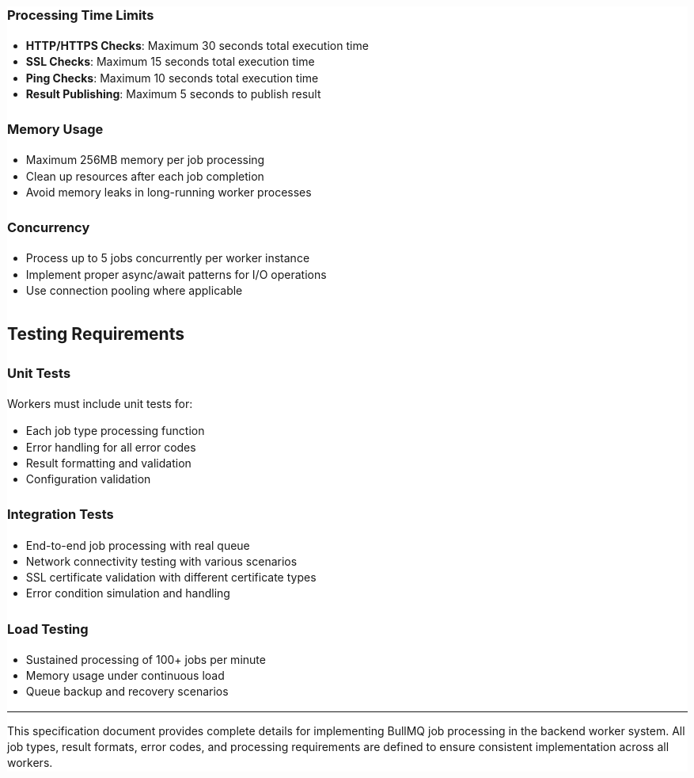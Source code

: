 ### Processing Time Limits

- **HTTP/HTTPS Checks**: Maximum 30 seconds total execution time
- **SSL Checks**: Maximum 15 seconds total execution time  
- **Ping Checks**: Maximum 10 seconds total execution time
- **Result Publishing**: Maximum 5 seconds to publish result

### Memory Usage

- Maximum 256MB memory per job processing
- Clean up resources after each job completion
- Avoid memory leaks in long-running worker processes

### Concurrency

- Process up to 5 jobs concurrently per worker instance
- Implement proper async/await patterns for I/O operations
- Use connection pooling where applicable

## Testing Requirements

### Unit Tests

Workers must include unit tests for:
- Each job type processing function
- Error handling for all error codes
- Result formatting and validation
- Configuration validation

### Integration Tests

- End-to-end job processing with real queue
- Network connectivity testing with various scenarios
- SSL certificate validation with different certificate types
- Error condition simulation and handling

### Load Testing

- Sustained processing of 100+ jobs per minute
- Memory usage under continuous load
- Queue backup and recovery scenarios

---

This specification document provides complete details for implementing BullMQ job processing in the backend worker system. All job types, result formats, error codes, and processing requirements are defined to ensure consistent implementation across all workers.